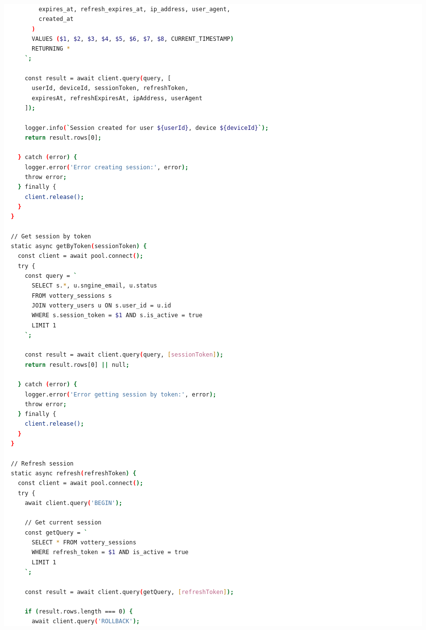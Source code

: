 ```bash
          expires_at, refresh_expires_at, ip_address, user_agent, 
          created_at
        )
        VALUES ($1, $2, $3, $4, $5, $6, $7, $8, CURRENT_TIMESTAMP)
        RETURNING *
      `;
      
      const result = await client.query(query, [
        userId, deviceId, sessionToken, refreshToken,
        expiresAt, refreshExpiresAt, ipAddress, userAgent
      ]);
      
      logger.info(`Session created for user ${userId}, device ${deviceId}`);
      return result.rows[0];
      
    } catch (error) {
      logger.error('Error creating session:', error);
      throw error;
    } finally {
      client.release();
    }
  }

  // Get session by token
  static async getByToken(sessionToken) {
    const client = await pool.connect();
    try {
      const query = `
        SELECT s.*, u.sngine_email, u.status 
        FROM vottery_sessions s
        JOIN vottery_users u ON s.user_id = u.id
        WHERE s.session_token = $1 AND s.is_active = true
        LIMIT 1
      `;
      
      const result = await client.query(query, [sessionToken]);
      return result.rows[0] || null;
      
    } catch (error) {
      logger.error('Error getting session by token:', error);
      throw error;
    } finally {
      client.release();
    }
  }

  // Refresh session
  static async refresh(refreshToken) {
    const client = await pool.connect();
    try {
      await client.query('BEGIN');

      // Get current session
      const getQuery = `
        SELECT * FROM vottery_sessions 
        WHERE refresh_token = $1 AND is_active = true
        LIMIT 1
      `;
      
      const result = await client.query(getQuery, [refreshToken]);
      
      if (result.rows.length === 0) {
        await client.query('ROLLBACK');
```